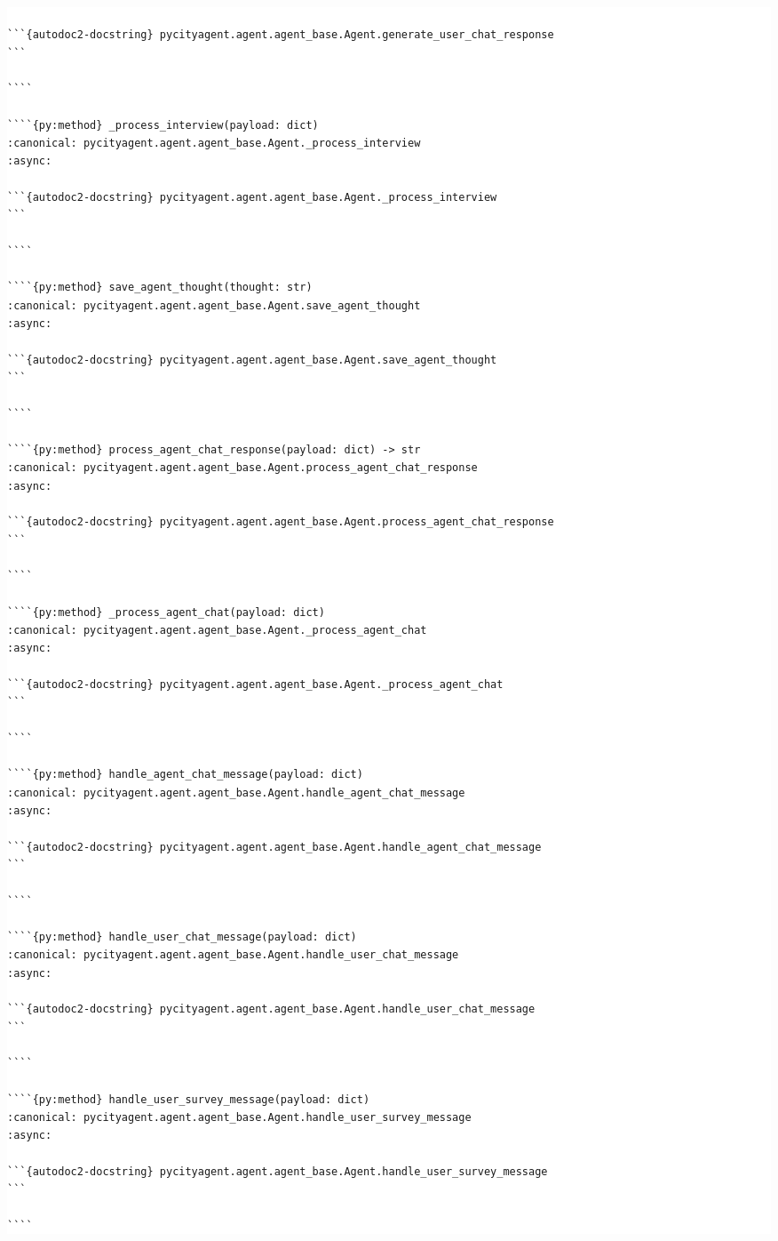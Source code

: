 `````{py:class} Agent(name: str, type: pycityagent.agent.agent_base.AgentType = AgentType.Unspecified, llm_client: typing.Optional[pycityagent.llm.LLM] = None, economy_client: typing.Optional[pycityagent.economy.EconomyClient] = None, messager: typing.Optional[ray.ObjectRef] = None, message_interceptor: typing.Optional[ray.ObjectRef] = None, simulator: typing.Optional[pycityagent.environment.Simulator] = None, memory: typing.Optional[pycityagent.memory.Memory] = None, avro_file: typing.Optional[dict[str, str]] = None, copy_writer: typing.Optional[ray.ObjectRef] = None)

```{autodoc2-docstring} pycityagent.agent.agent_base.Agent.generate_user_chat_response
```

````

````{py:method} _process_interview(payload: dict)
:canonical: pycityagent.agent.agent_base.Agent._process_interview
:async:

```{autodoc2-docstring} pycityagent.agent.agent_base.Agent._process_interview
```

````

````{py:method} save_agent_thought(thought: str)
:canonical: pycityagent.agent.agent_base.Agent.save_agent_thought
:async:

```{autodoc2-docstring} pycityagent.agent.agent_base.Agent.save_agent_thought
```

````

````{py:method} process_agent_chat_response(payload: dict) -> str
:canonical: pycityagent.agent.agent_base.Agent.process_agent_chat_response
:async:

```{autodoc2-docstring} pycityagent.agent.agent_base.Agent.process_agent_chat_response
```

````

````{py:method} _process_agent_chat(payload: dict)
:canonical: pycityagent.agent.agent_base.Agent._process_agent_chat
:async:

```{autodoc2-docstring} pycityagent.agent.agent_base.Agent._process_agent_chat
```

````

````{py:method} handle_agent_chat_message(payload: dict)
:canonical: pycityagent.agent.agent_base.Agent.handle_agent_chat_message
:async:

```{autodoc2-docstring} pycityagent.agent.agent_base.Agent.handle_agent_chat_message
```

````

````{py:method} handle_user_chat_message(payload: dict)
:canonical: pycityagent.agent.agent_base.Agent.handle_user_chat_message
:async:

```{autodoc2-docstring} pycityagent.agent.agent_base.Agent.handle_user_chat_message
```

````

````{py:method} handle_user_survey_message(payload: dict)
:canonical: pycityagent.agent.agent_base.Agent.handle_user_survey_message
:async:

```{autodoc2-docstring} pycityagent.agent.agent_base.Agent.handle_user_survey_message
```

````

`````